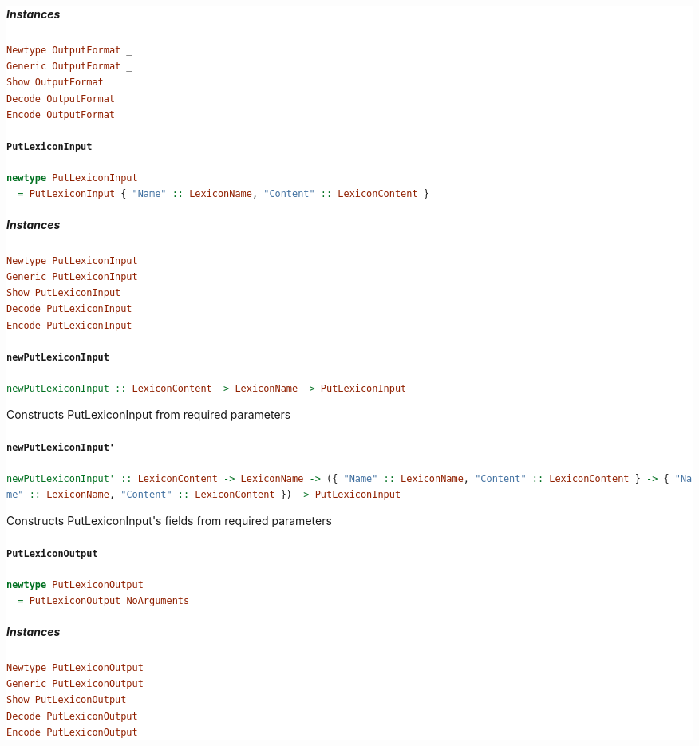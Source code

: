 ##### Instances
``` purescript
Newtype OutputFormat _
Generic OutputFormat _
Show OutputFormat
Decode OutputFormat
Encode OutputFormat
```

#### `PutLexiconInput`

``` purescript
newtype PutLexiconInput
  = PutLexiconInput { "Name" :: LexiconName, "Content" :: LexiconContent }
```

##### Instances
``` purescript
Newtype PutLexiconInput _
Generic PutLexiconInput _
Show PutLexiconInput
Decode PutLexiconInput
Encode PutLexiconInput
```

#### `newPutLexiconInput`

``` purescript
newPutLexiconInput :: LexiconContent -> LexiconName -> PutLexiconInput
```

Constructs PutLexiconInput from required parameters

#### `newPutLexiconInput'`

``` purescript
newPutLexiconInput' :: LexiconContent -> LexiconName -> ({ "Name" :: LexiconName, "Content" :: LexiconContent } -> { "Name" :: LexiconName, "Content" :: LexiconContent }) -> PutLexiconInput
```

Constructs PutLexiconInput's fields from required parameters

#### `PutLexiconOutput`

``` purescript
newtype PutLexiconOutput
  = PutLexiconOutput NoArguments
```

##### Instances
``` purescript
Newtype PutLexiconOutput _
Generic PutLexiconOutput _
Show PutLexiconOutput
Decode PutLexiconOutput
Encode PutLexiconOutput
```
